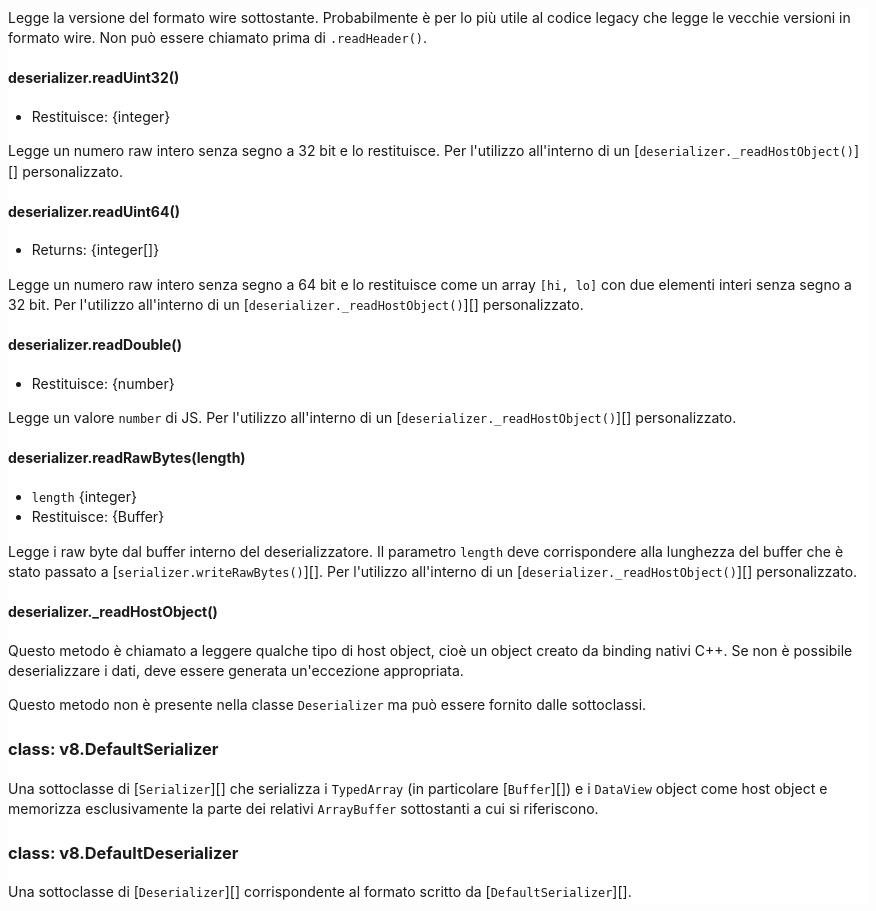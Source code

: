 Legge la versione del formato wire sottostante. Probabilmente è per lo più utile al codice legacy che legge le vecchie versioni in formato wire. Non può essere chiamato prima di `.readHeader()`.

#### deserializer.readUint32()

* Restituisce: {integer}

Legge un numero raw intero senza segno a 32 bit e lo restituisce. Per l'utilizzo all'interno di un [`deserializer._readHostObject()`][] personalizzato.

#### deserializer.readUint64()

* Returns: {integer[]}

Legge un numero raw intero senza segno a 64 bit e lo restituisce come un array `[hi, lo]` con due elementi interi senza segno a 32 bit. Per l'utilizzo all'interno di un [`deserializer._readHostObject()`][] personalizzato.

#### deserializer.readDouble()

* Restituisce: {number}

Legge un valore `number` di JS. Per l'utilizzo all'interno di un [`deserializer._readHostObject()`][] personalizzato.

#### deserializer.readRawBytes(length)

* `length` {integer}
* Restituisce: {Buffer}

Legge i raw byte dal buffer interno del deserializzatore. Il parametro `length` deve corrispondere alla lunghezza del buffer che è stato passato a [`serializer.writeRawBytes()`][]. Per l'utilizzo all'interno di un [`deserializer._readHostObject()`][] personalizzato.

#### deserializer.\_readHostObject()

Questo metodo è chiamato a leggere qualche tipo di host object, cioè un object creato da binding nativi C++. Se non è possibile deserializzare i dati, deve essere generata un'eccezione appropriata.

Questo metodo non è presente nella classe `Deserializer` ma può essere fornito dalle sottoclassi.

### class: v8.DefaultSerializer


Una sottoclasse di [`Serializer`][] che serializza i `TypedArray` (in particolare [`Buffer`][]) e i `DataView` object come host object e memorizza esclusivamente la parte dei relativi `ArrayBuffer` sottostanti a cui si riferiscono.

### class: v8.DefaultDeserializer


Una sottoclasse di [`Deserializer`][] corrispondente al formato scritto da [`DefaultSerializer`][].
